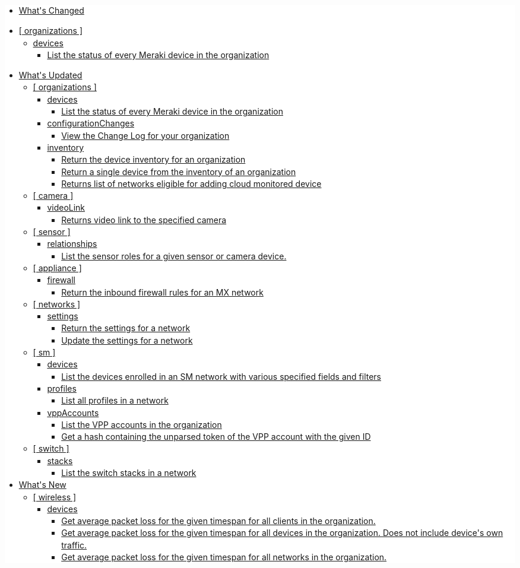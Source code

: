  - [What's Changed](#whats-changed)
  * [\[ organizations \]](#-organizations-)
    + [devices](#devices)
      - [List the status of every Meraki device in the organization](#list-the-status-of-every-meraki-device-in-the-organization)
- [What's Updated](#whats-updated)
  * [\[ organizations \]](#-organizations--1)
    + [devices](#devices-1)
      - [List the status of every Meraki device in the organization](#list-the-status-of-every-meraki-device-in-the-organization-1)
    + [configurationChanges](#configurationchanges)
      - [View the Change Log for your organization](#view-the-change-log-for-your-organization)
    + [inventory](#inventory)
      - [Return the device inventory for an organization](#return-the-device-inventory-for-an-organization)
      - [Return a single device from the inventory of an organization](#return-a-single-device-from-the-inventory-of-an-organization)
      - [Returns list of networks eligible for adding cloud monitored device](#returns-list-of-networks-eligible-for-adding-cloud-monitored-device)
  * [\[ camera \]](#-camera-)
    + [videoLink](#videolink)
      - [Returns video link to the specified camera](#returns-video-link-to-the-specified-camera)
  * [\[ sensor \]](#-sensor-)
    + [relationships](#relationships)
      - [List the sensor roles for a given sensor or camera device.](#list-the-sensor-roles-for-a-given-sensor-or-camera-device)
  * [\[ appliance \]](#-appliance-)
    + [firewall](#firewall)
      - [Return the inbound firewall rules for an MX network](#return-the-inbound-firewall-rules-for-an-mx-network)
  * [\[ networks \]](#-networks-)
    + [settings](#settings)
      - [Return the settings for a network](#return-the-settings-for-a-network)
      - [Update the settings for a network](#update-the-settings-for-a-network)
  * [\[ sm \]](#-sm-)
    + [devices](#devices-2)
      - [List the devices enrolled in an SM network with various specified fields and filters](#list-the-devices-enrolled-in-an-sm-network-with-various-specified-fields-and-filters)
    + [profiles](#profiles)
      - [List all profiles in a network](#list-all-profiles-in-a-network)
    + [vppAccounts](#vppaccounts)
      - [List the VPP accounts in the organization](#list-the-vpp-accounts-in-the-organization)
      - [Get a hash containing the unparsed token of the VPP account with the given ID](#get-a-hash-containing-the-unparsed-token-of-the-vpp-account-with-the-given-id)
  * [\[ switch \]](#-switch-)
    + [stacks](#stacks)
      - [List the switch stacks in a network](#list-the-switch-stacks-in-a-network)
- [What's New](#whats-new)
  * [\[ wireless \]](#-wireless-)
    + [devices](#devices-3)
      - [Get average packet loss for the given timespan for all clients in the organization.](#get-average-packet-loss-for-the-given-timespan-for-all-clients-in-the-organization)
      - [Get average packet loss for the given timespan for all devices in the organization. Does not include device's own traffic.](#get-average-packet-loss-for-the-given-timespan-for-all-devices-in-the-organization-does-not-include-devices-own-traffic)
      - [Get average packet loss for the given timespan for all networks in the organization.](#get-average-packet-loss-for-the-given-timespan-for-all-networks-in-the-organization)
 